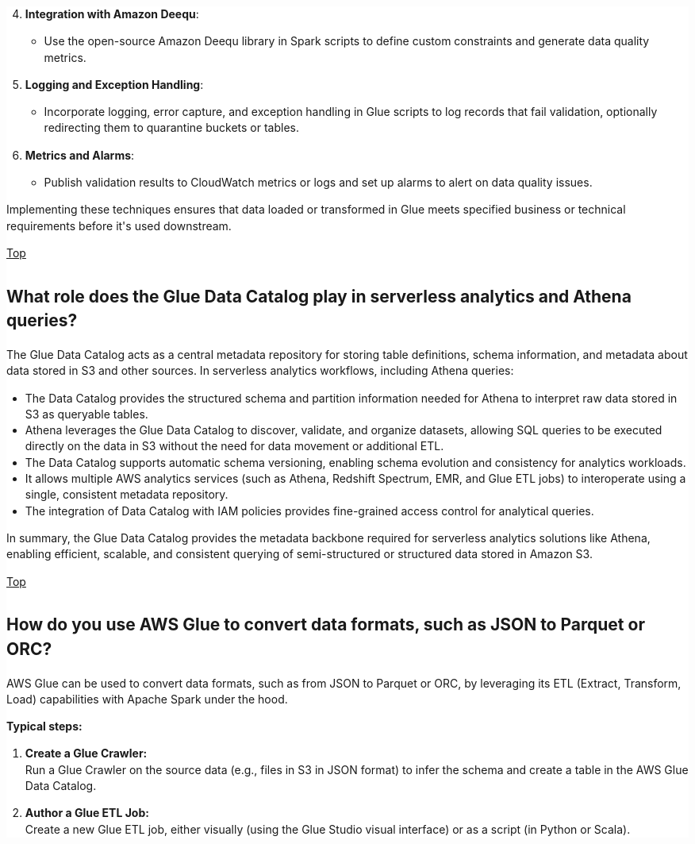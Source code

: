 4. **Integration with Amazon Deequ**:  
   - Use the open-source Amazon Deequ library in Spark scripts to define custom constraints and generate data quality metrics.

5. **Logging and Exception Handling**:  
   - Incorporate logging, error capture, and exception handling in Glue scripts to log records that fail validation, optionally redirecting them to quarantine buckets or tables.

6. **Metrics and Alarms**:  
   - Publish validation results to CloudWatch metrics or logs and set up alarms to alert on data quality issues.

Implementing these techniques ensures that data loaded or transformed in Glue meets specified business or technical requirements before it's used downstream.

[Top](#top)

## What role does the Glue Data Catalog play in serverless analytics and Athena queries?
The Glue Data Catalog acts as a central metadata repository for storing table definitions, schema information, and metadata about data stored in S3 and other sources. In serverless analytics workflows, including Athena queries:

- The Data Catalog provides the structured schema and partition information needed for Athena to interpret raw data stored in S3 as queryable tables.
- Athena leverages the Glue Data Catalog to discover, validate, and organize datasets, allowing SQL queries to be executed directly on the data in S3 without the need for data movement or additional ETL.
- The Data Catalog supports automatic schema versioning, enabling schema evolution and consistency for analytics workloads.
- It allows multiple AWS analytics services (such as Athena, Redshift Spectrum, EMR, and Glue ETL jobs) to interoperate using a single, consistent metadata repository.
- The integration of Data Catalog with IAM policies provides fine-grained access control for analytical queries.

In summary, the Glue Data Catalog provides the metadata backbone required for serverless analytics solutions like Athena, enabling efficient, scalable, and consistent querying of semi-structured or structured data stored in Amazon S3.

[Top](#top)

## How do you use AWS Glue to convert data formats, such as JSON to Parquet or ORC?
AWS Glue can be used to convert data formats, such as from JSON to Parquet or ORC, by leveraging its ETL (Extract, Transform, Load) capabilities with Apache Spark under the hood.

**Typical steps:**

1. **Create a Glue Crawler:**  
   Run a Glue Crawler on the source data (e.g., files in S3 in JSON format) to infer the schema and create a table in the AWS Glue Data Catalog.

2. **Author a Glue ETL Job:**  
   Create a new Glue ETL job, either visually (using the Glue Studio visual interface) or as a script (in Python or Scala).
